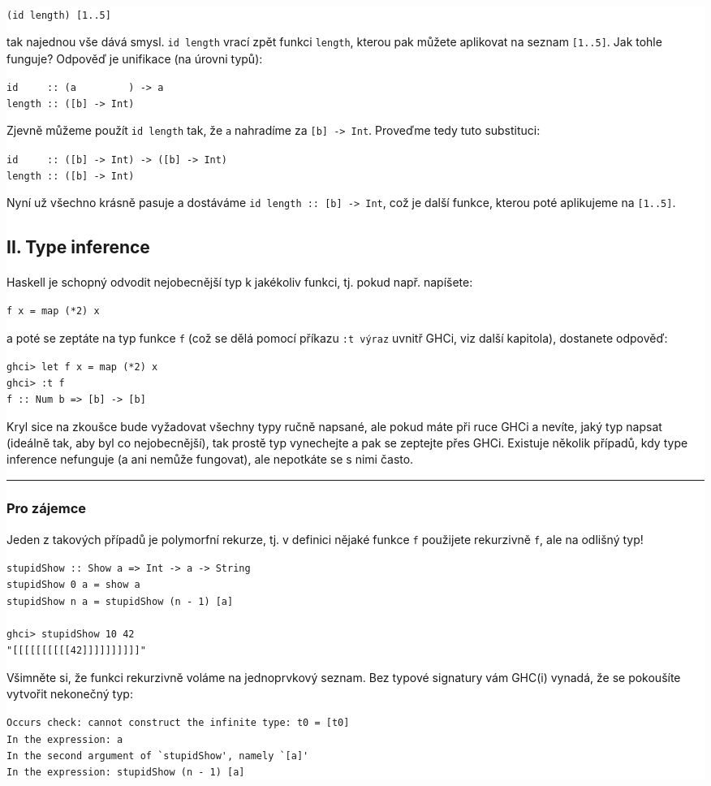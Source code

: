     (id length) [1..5]

tak najednou vše dává smysl. `id length` vrací zpět funkci `length`, kterou pak můžete aplikovat na seznam `[1..5]`. Jak tohle funguje? Odpověď je unifikace (na úrovni typů):

    id     :: (a         ) -> a
    length :: ([b] -> Int)

Zjevně můžeme použít `id length` tak, že `a` nahradíme za `[b] -> Int`. Proveďme tedy tuto substituci:

    id     :: ([b] -> Int) -> ([b] -> Int)
    length :: ([b] -> Int)

Nyní už všechno krásně pasuje a dostáváme `id length :: [b] -> Int`, což je další funkce, kterou poté aplikujeme na `[1..5]`.


II. Type inference
------------------

Haskell je schopný odvodit nejobecnější typ k jakékoliv funkci, tj. pokud např. napíšete:

    f x = map (*2) x

a poté se zeptáte na typ funkce `f` (což se dělá pomocí příkazu `:t výraz` uvnitř GHCi, viz další kapitola), dostanete odpověď:

    ghci> let f x = map (*2) x
    ghci> :t f
    f :: Num b => [b] -> [b]

Kryl sice na zkoušce bude vyžadovat všechny typy ručně napsané, ale pokud máte při ruce GHCi a nevíte, jaký typ napsat (ideálně tak, aby byl co nejobecnější), tak prostě typ vynechejte a pak se zeptejte přes GHCi. Existuje několik případů, kdy type inference nefunguje (a ani nemůže fungovat), ale nepotkáte se s nimi často.

***

### Pro zájemce

Jeden z takových případů je polymorfní rekurze, tj. v definici nějaké funkce `f` použijete rekurzivně `f`, ale na odlišný typ!

    stupidShow :: Show a => Int -> a -> String
    stupidShow 0 a = show a
    stupidShow n a = stupidShow (n - 1) [a]

    ghci> stupidShow 10 42
    "[[[[[[[[[[42]]]]]]]]]]"

Všimněte si, že funkci rekurzivně voláme na jednoprvkový seznam. Bez typové signatury vám GHC(i) vynadá, že se pokoušíte vytvořit nekonečný typ:

    Occurs check: cannot construct the infinite type: t0 = [t0]
    In the expression: a
    In the second argument of `stupidShow', namely `[a]'
    In the expression: stupidShow (n - 1) [a]
